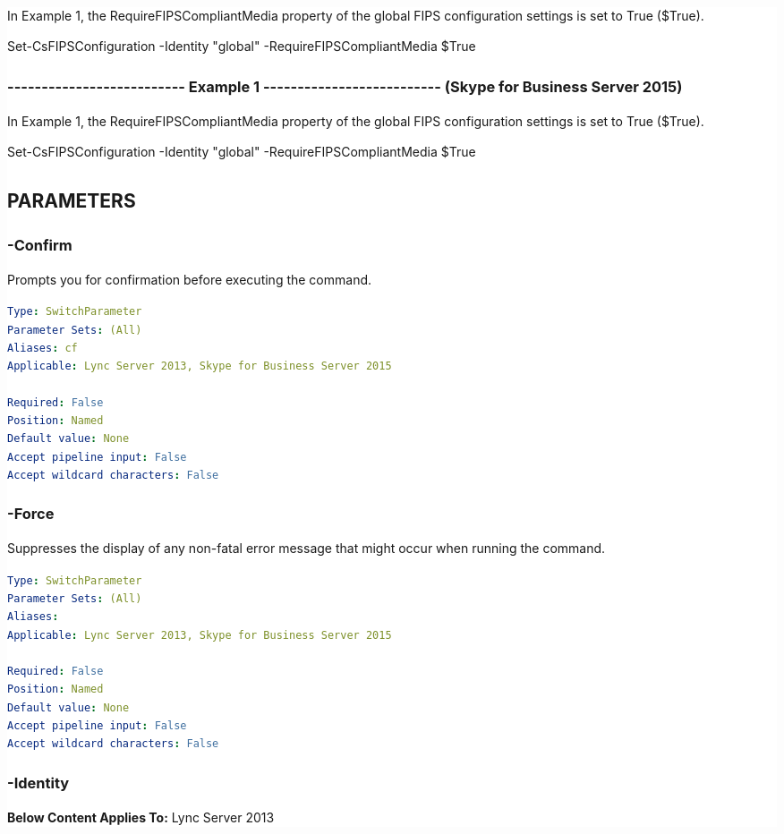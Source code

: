 In Example 1, the RequireFIPSCompliantMedia property of the global FIPS configuration settings is set to True ($True).

Set-CsFIPSConfiguration -Identity "global" -RequireFIPSCompliantMedia $True

### -------------------------- Example 1 -------------------------- (Skype for Business Server 2015)
```

```

In Example 1, the RequireFIPSCompliantMedia property of the global FIPS configuration settings is set to True ($True).

Set-CsFIPSConfiguration -Identity "global" -RequireFIPSCompliantMedia $True

## PARAMETERS

### -Confirm
Prompts you for confirmation before executing the command.

```yaml
Type: SwitchParameter
Parameter Sets: (All)
Aliases: cf
Applicable: Lync Server 2013, Skype for Business Server 2015

Required: False
Position: Named
Default value: None
Accept pipeline input: False
Accept wildcard characters: False
```

### -Force
Suppresses the display of any non-fatal error message that might occur when running the command.

```yaml
Type: SwitchParameter
Parameter Sets: (All)
Aliases: 
Applicable: Lync Server 2013, Skype for Business Server 2015

Required: False
Position: Named
Default value: None
Accept pipeline input: False
Accept wildcard characters: False
```

### -Identity
**Below Content Applies To:** Lync Server 2013
